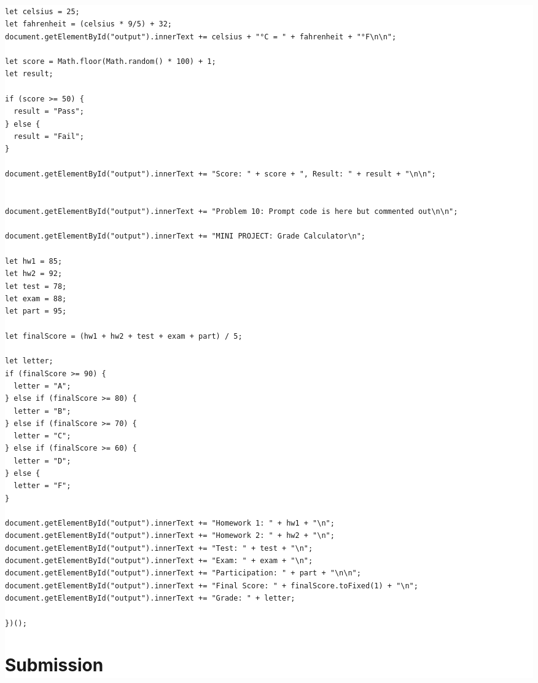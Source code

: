     let celsius = 25;
    let fahrenheit = (celsius * 9/5) + 32;
    document.getElementById("output").innerText += celsius + "°C = " + fahrenheit + "°F\n\n";
    
    let score = Math.floor(Math.random() * 100) + 1;
    let result;
    
    if (score >= 50) {
      result = "Pass";
    } else {
      result = "Fail";
    }
    
    document.getElementById("output").innerText += "Score: " + score + ", Result: " + result + "\n\n";
    
    
    document.getElementById("output").innerText += "Problem 10: Prompt code is here but commented out\n\n";
    
    document.getElementById("output").innerText += "MINI PROJECT: Grade Calculator\n";
    
    let hw1 = 85;
    let hw2 = 92;
    let test = 78;
    let exam = 88;
    let part = 95;
    
    let finalScore = (hw1 + hw2 + test + exam + part) / 5;
    
    let letter;
    if (finalScore >= 90) {
      letter = "A";
    } else if (finalScore >= 80) {
      letter = "B";
    } else if (finalScore >= 70) {
      letter = "C";
    } else if (finalScore >= 60) {
      letter = "D";
    } else {
      letter = "F";
    }
    
    document.getElementById("output").innerText += "Homework 1: " + hw1 + "\n";
    document.getElementById("output").innerText += "Homework 2: " + hw2 + "\n";
    document.getElementById("output").innerText += "Test: " + test + "\n";
    document.getElementById("output").innerText += "Exam: " + exam + "\n";
    document.getElementById("output").innerText += "Participation: " + part + "\n\n";
    document.getElementById("output").innerText += "Final Score: " + finalScore.toFixed(1) + "\n";
    document.getElementById("output").innerText += "Grade: " + letter;
    
    })();
  </script>
</body>
</html>

# Submission
